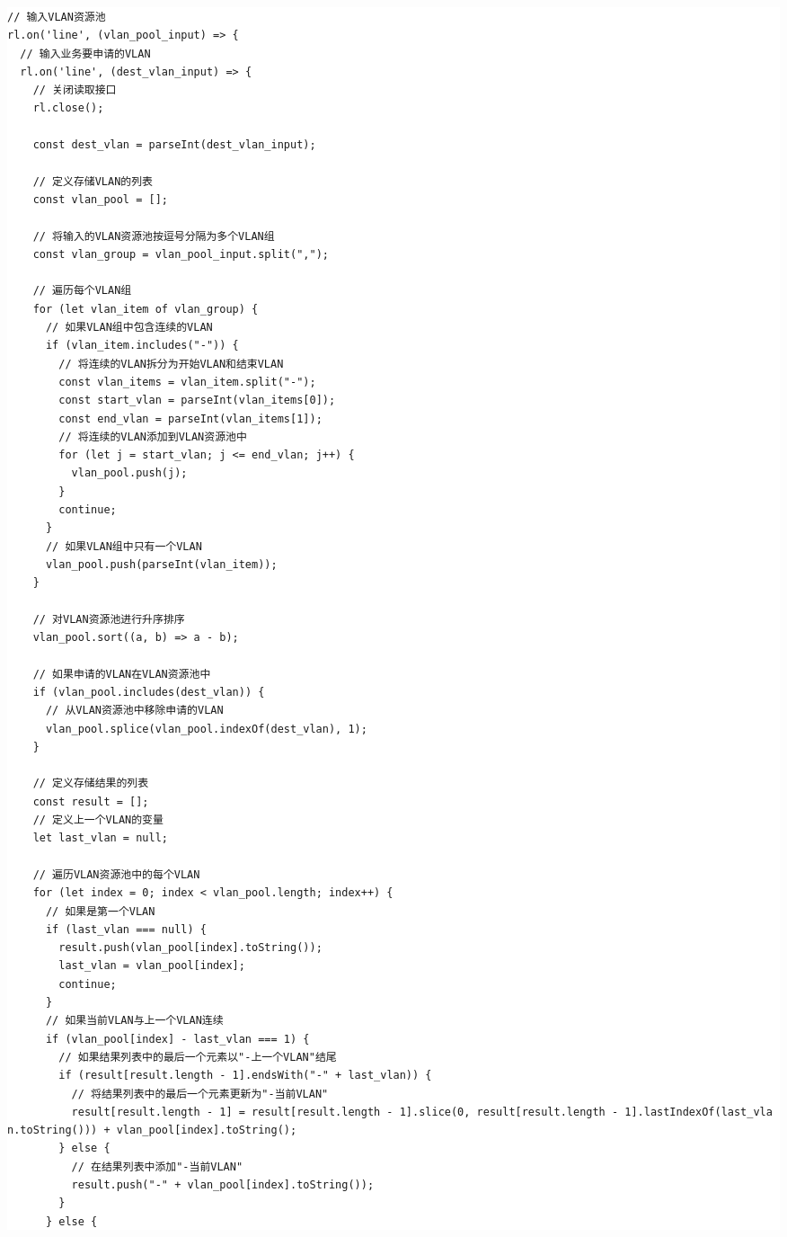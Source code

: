     // 输入VLAN资源池
    rl.on('line', (vlan_pool_input) => {
      // 输入业务要申请的VLAN
      rl.on('line', (dest_vlan_input) => {
        // 关闭读取接口
        rl.close();
    
        const dest_vlan = parseInt(dest_vlan_input);
    
        // 定义存储VLAN的列表
        const vlan_pool = [];
    
        // 将输入的VLAN资源池按逗号分隔为多个VLAN组
        const vlan_group = vlan_pool_input.split(",");
    
        // 遍历每个VLAN组
        for (let vlan_item of vlan_group) {
          // 如果VLAN组中包含连续的VLAN
          if (vlan_item.includes("-")) {
            // 将连续的VLAN拆分为开始VLAN和结束VLAN
            const vlan_items = vlan_item.split("-");
            const start_vlan = parseInt(vlan_items[0]);
            const end_vlan = parseInt(vlan_items[1]);
            // 将连续的VLAN添加到VLAN资源池中
            for (let j = start_vlan; j <= end_vlan; j++) {
              vlan_pool.push(j);
            }
            continue;
          }
          // 如果VLAN组中只有一个VLAN
          vlan_pool.push(parseInt(vlan_item));
        }
    
        // 对VLAN资源池进行升序排序
        vlan_pool.sort((a, b) => a - b);
    
        // 如果申请的VLAN在VLAN资源池中
        if (vlan_pool.includes(dest_vlan)) {
          // 从VLAN资源池中移除申请的VLAN
          vlan_pool.splice(vlan_pool.indexOf(dest_vlan), 1);
        }
    
        // 定义存储结果的列表
        const result = [];
        // 定义上一个VLAN的变量
        let last_vlan = null;
    
        // 遍历VLAN资源池中的每个VLAN
        for (let index = 0; index < vlan_pool.length; index++) {
          // 如果是第一个VLAN
          if (last_vlan === null) {
            result.push(vlan_pool[index].toString());
            last_vlan = vlan_pool[index];
            continue;
          }
          // 如果当前VLAN与上一个VLAN连续
          if (vlan_pool[index] - last_vlan === 1) {
            // 如果结果列表中的最后一个元素以"-上一个VLAN"结尾
            if (result[result.length - 1].endsWith("-" + last_vlan)) {
              // 将结果列表中的最后一个元素更新为"-当前VLAN"
              result[result.length - 1] = result[result.length - 1].slice(0, result[result.length - 1].lastIndexOf(last_vlan.toString())) + vlan_pool[index].toString();
            } else {
              // 在结果列表中添加"-当前VLAN"
              result.push("-" + vlan_pool[index].toString());
            }
          } else {